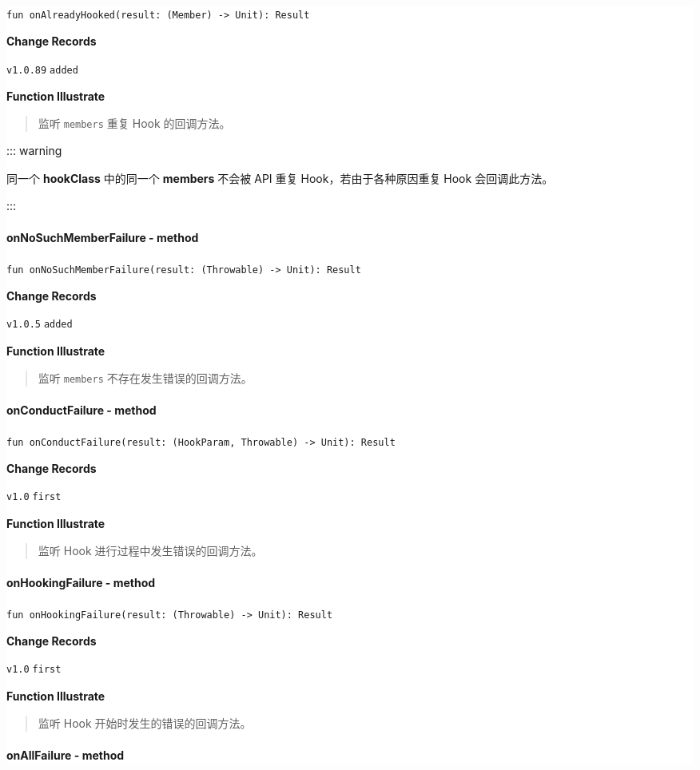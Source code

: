 ```kotlin:no-line-numbers
fun onAlreadyHooked(result: (Member) -> Unit): Result
```

**Change Records**

`v1.0.89` `added`

**Function Illustrate**

> 监听 `members` 重复 Hook 的回调方法。

::: warning

同一个 **hookClass** 中的同一个 **members** 不会被 API 重复 Hook，若由于各种原因重复 Hook 会回调此方法。

:::

#### onNoSuchMemberFailure <span class="symbol">- method</span>

```kotlin:no-line-numbers
fun onNoSuchMemberFailure(result: (Throwable) -> Unit): Result
```

**Change Records**

`v1.0.5` `added`

**Function Illustrate**

> 监听 `members` 不存在发生错误的回调方法。

#### onConductFailure <span class="symbol">- method</span>

```kotlin:no-line-numbers
fun onConductFailure(result: (HookParam, Throwable) -> Unit): Result
```

**Change Records**

`v1.0` `first`

**Function Illustrate**

> 监听 Hook 进行过程中发生错误的回调方法。

#### onHookingFailure <span class="symbol">- method</span>

```kotlin:no-line-numbers
fun onHookingFailure(result: (Throwable) -> Unit): Result
```

**Change Records**

`v1.0` `first`

**Function Illustrate**

> 监听 Hook 开始时发生的错误的回调方法。

#### onAllFailure <span class="symbol">- method</span>

